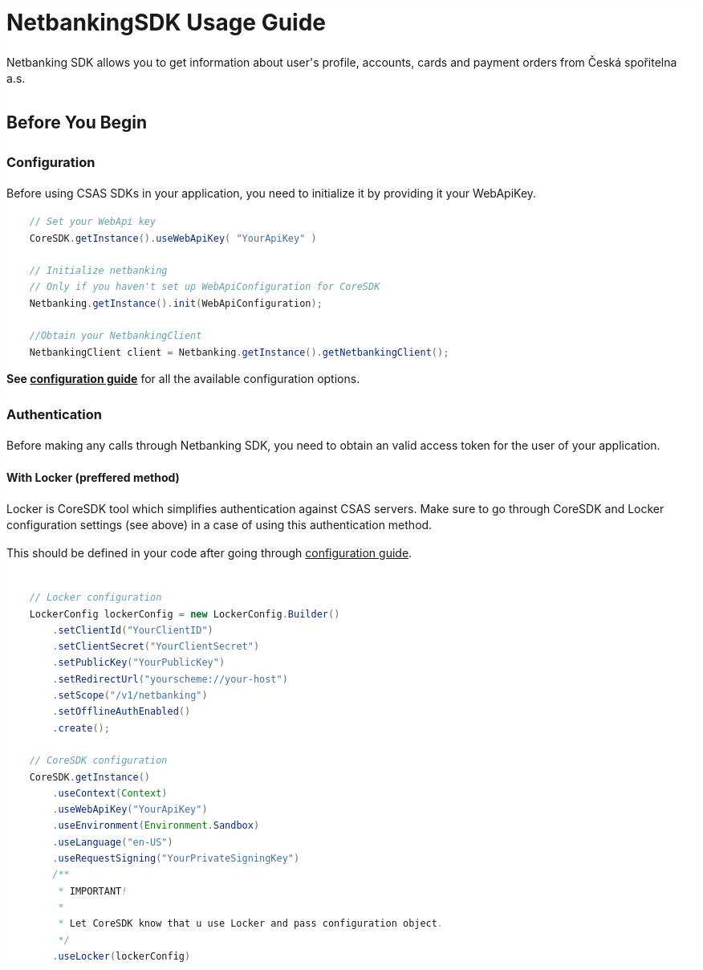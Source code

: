 # NetbankingSDK Usage Guide

Netbanking SDK allows you to get information about user's profile, accounts, cards and payment orders from Česká spořitelna a.s.

## Before You Begin

### Configuration

Before using CSAS SDKs in your application, you need to initialize it by providing it your WebApiKey.

```java
    // Set your WebApi key
    CoreSDK.getInstance().useWebApiKey( "YourApiKey" )

    // Initialize netbanking
    // Only if you haven't set up WebApiConfiguration for CoreSDK
    Netbanking.getInstance().init(WebApiConfiguration);

    //Obtain your NetbankingClient
    NetbankingClient client = Netbanking.getInstance().getNetbankingClient();

```

**See [configuration guide](./configuration.md)** for all the available configuration options.


### Authentication
Before making any calls through Netbanking SDK, you need to obtain an valid access token for the user of your application.

#### With Locker (preffered method)

Locker is CoreSDK tool which simplifies authentication against CSAS servers. Make sure to go through CoreSDK and Locker configuration settings (see above) in a case of using this authentication method. 

This should be defined in your code after going through [configuration guide](./configuration.md).

```java

    // Locker configuration 
    LockerConfig lockerConfig = new LockerConfig.Builder()
        .setClientId("YourClientID")
        .setClientSecret("YourClientSecret")
        .setPublicKey("YourPublicKey")
        .setRedirectUrl("yourscheme://your-host")
        .setScope("/v1/netbanking")
        .setOfflineAuthEnabled()
        .create();

    // CoreSDK configuration
    CoreSDK.getInstance()
        .useContext(Context)
        .useWebApiKey("YourApiKey")
        .useEnvironment(Environment.Sandbox)
        .useLanguage("en-US")
        .useRequestSigning("YourPrivateSigningKey")
        /**
         * IMPORTANT!
         *
         * Let CoreSDK know that u use Locker and pass configuration object. 
         */
        .useLocker(lockerConfig)
```